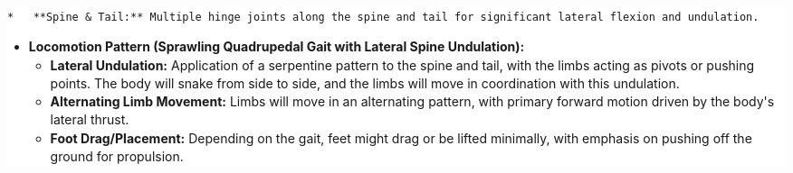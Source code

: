     *   **Spine & Tail:** Multiple hinge joints along the spine and tail for significant lateral flexion and undulation.
*   **Locomotion Pattern (Sprawling Quadrupedal Gait with Lateral Spine Undulation):**
    *   **Lateral Undulation:** Application of a serpentine pattern to the spine and tail, with the limbs acting as pivots or pushing points. The body will snake from side to side, and the limbs will move in coordination with this undulation.
    *   **Alternating Limb Movement:** Limbs will move in an alternating pattern, with primary forward motion driven by the body's lateral thrust.
    *   **Foot Drag/Placement:** Depending on the gait, feet might drag or be lifted minimally, with emphasis on pushing off the ground for propulsion.





